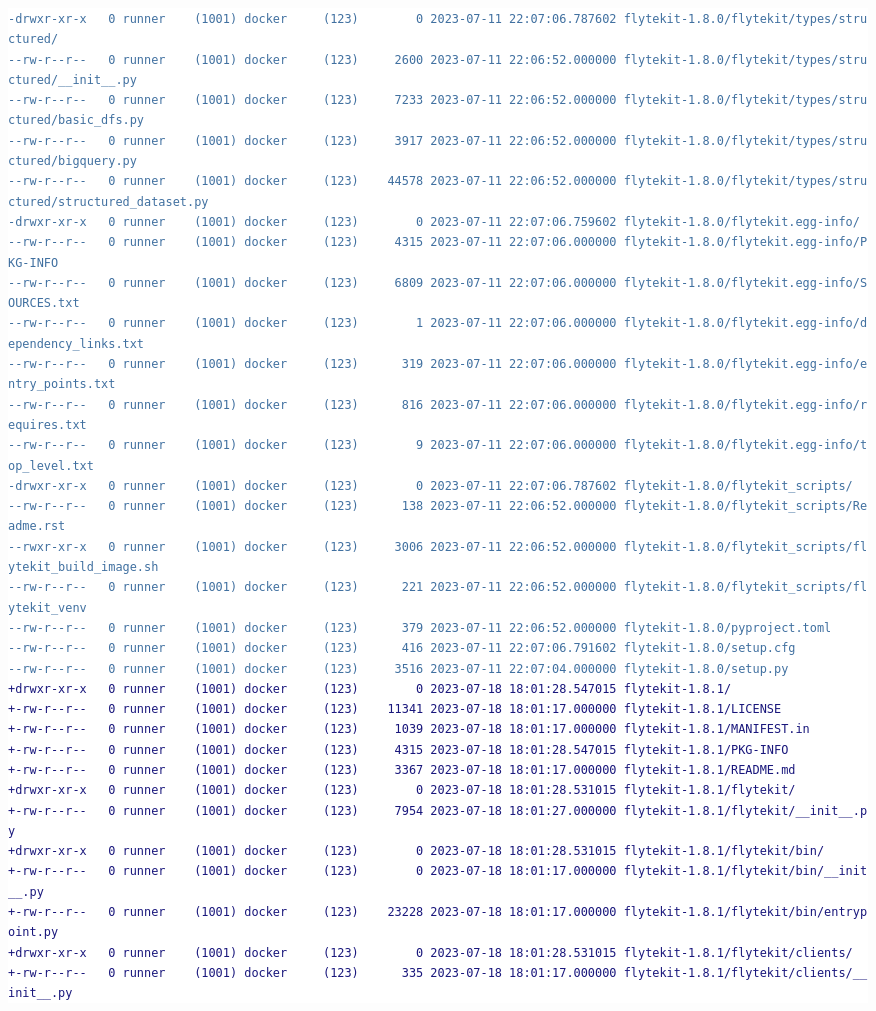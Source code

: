 ```diff
-drwxr-xr-x   0 runner    (1001) docker     (123)        0 2023-07-11 22:07:06.787602 flytekit-1.8.0/flytekit/types/structured/
--rw-r--r--   0 runner    (1001) docker     (123)     2600 2023-07-11 22:06:52.000000 flytekit-1.8.0/flytekit/types/structured/__init__.py
--rw-r--r--   0 runner    (1001) docker     (123)     7233 2023-07-11 22:06:52.000000 flytekit-1.8.0/flytekit/types/structured/basic_dfs.py
--rw-r--r--   0 runner    (1001) docker     (123)     3917 2023-07-11 22:06:52.000000 flytekit-1.8.0/flytekit/types/structured/bigquery.py
--rw-r--r--   0 runner    (1001) docker     (123)    44578 2023-07-11 22:06:52.000000 flytekit-1.8.0/flytekit/types/structured/structured_dataset.py
-drwxr-xr-x   0 runner    (1001) docker     (123)        0 2023-07-11 22:07:06.759602 flytekit-1.8.0/flytekit.egg-info/
--rw-r--r--   0 runner    (1001) docker     (123)     4315 2023-07-11 22:07:06.000000 flytekit-1.8.0/flytekit.egg-info/PKG-INFO
--rw-r--r--   0 runner    (1001) docker     (123)     6809 2023-07-11 22:07:06.000000 flytekit-1.8.0/flytekit.egg-info/SOURCES.txt
--rw-r--r--   0 runner    (1001) docker     (123)        1 2023-07-11 22:07:06.000000 flytekit-1.8.0/flytekit.egg-info/dependency_links.txt
--rw-r--r--   0 runner    (1001) docker     (123)      319 2023-07-11 22:07:06.000000 flytekit-1.8.0/flytekit.egg-info/entry_points.txt
--rw-r--r--   0 runner    (1001) docker     (123)      816 2023-07-11 22:07:06.000000 flytekit-1.8.0/flytekit.egg-info/requires.txt
--rw-r--r--   0 runner    (1001) docker     (123)        9 2023-07-11 22:07:06.000000 flytekit-1.8.0/flytekit.egg-info/top_level.txt
-drwxr-xr-x   0 runner    (1001) docker     (123)        0 2023-07-11 22:07:06.787602 flytekit-1.8.0/flytekit_scripts/
--rw-r--r--   0 runner    (1001) docker     (123)      138 2023-07-11 22:06:52.000000 flytekit-1.8.0/flytekit_scripts/Readme.rst
--rwxr-xr-x   0 runner    (1001) docker     (123)     3006 2023-07-11 22:06:52.000000 flytekit-1.8.0/flytekit_scripts/flytekit_build_image.sh
--rw-r--r--   0 runner    (1001) docker     (123)      221 2023-07-11 22:06:52.000000 flytekit-1.8.0/flytekit_scripts/flytekit_venv
--rw-r--r--   0 runner    (1001) docker     (123)      379 2023-07-11 22:06:52.000000 flytekit-1.8.0/pyproject.toml
--rw-r--r--   0 runner    (1001) docker     (123)      416 2023-07-11 22:07:06.791602 flytekit-1.8.0/setup.cfg
--rw-r--r--   0 runner    (1001) docker     (123)     3516 2023-07-11 22:07:04.000000 flytekit-1.8.0/setup.py
+drwxr-xr-x   0 runner    (1001) docker     (123)        0 2023-07-18 18:01:28.547015 flytekit-1.8.1/
+-rw-r--r--   0 runner    (1001) docker     (123)    11341 2023-07-18 18:01:17.000000 flytekit-1.8.1/LICENSE
+-rw-r--r--   0 runner    (1001) docker     (123)     1039 2023-07-18 18:01:17.000000 flytekit-1.8.1/MANIFEST.in
+-rw-r--r--   0 runner    (1001) docker     (123)     4315 2023-07-18 18:01:28.547015 flytekit-1.8.1/PKG-INFO
+-rw-r--r--   0 runner    (1001) docker     (123)     3367 2023-07-18 18:01:17.000000 flytekit-1.8.1/README.md
+drwxr-xr-x   0 runner    (1001) docker     (123)        0 2023-07-18 18:01:28.531015 flytekit-1.8.1/flytekit/
+-rw-r--r--   0 runner    (1001) docker     (123)     7954 2023-07-18 18:01:27.000000 flytekit-1.8.1/flytekit/__init__.py
+drwxr-xr-x   0 runner    (1001) docker     (123)        0 2023-07-18 18:01:28.531015 flytekit-1.8.1/flytekit/bin/
+-rw-r--r--   0 runner    (1001) docker     (123)        0 2023-07-18 18:01:17.000000 flytekit-1.8.1/flytekit/bin/__init__.py
+-rw-r--r--   0 runner    (1001) docker     (123)    23228 2023-07-18 18:01:17.000000 flytekit-1.8.1/flytekit/bin/entrypoint.py
+drwxr-xr-x   0 runner    (1001) docker     (123)        0 2023-07-18 18:01:28.531015 flytekit-1.8.1/flytekit/clients/
+-rw-r--r--   0 runner    (1001) docker     (123)      335 2023-07-18 18:01:17.000000 flytekit-1.8.1/flytekit/clients/__init__.py
```